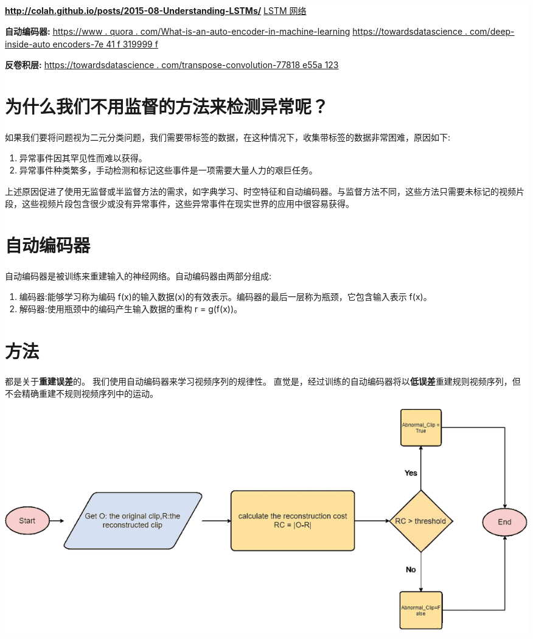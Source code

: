 **http://colah.github.io/posts/2015-08-Understanding-LSTMs/** [LSTM 网络](http://colah.github.io/posts/2015-08-Understanding-LSTMs/)

**自动编码器:** [https://www . quora . com/What-is-an-auto-encoder-in-machine-learning](https://www.quora.com/What-is-an-auto-encoder-in-machine-learning)
[https://towardsdatascience . com/deep-inside-auto encoders-7e 41 f 319999 f](/deep-inside-autoencoders-7e41f319999f)

**反卷积层:**
[https://towardsdatascience . com/transpose-convolution-77818 e55a 123](/transpose-convolution-77818e55a123)

# 为什么我们不用监督的方法来检测异常呢？

如果我们要将问题视为二元分类问题，我们需要带标签的数据，在这种情况下，收集带标签的数据非常困难，原因如下:

1.  异常事件因其罕见性而难以获得。
2.  异常事件种类繁多，手动检测和标记这些事件是一项需要大量人力的艰巨任务。

上述原因促进了使用无监督或半监督方法的需求，如字典学习、时空特征和自动编码器。与监督方法不同，这些方法只需要未标记的视频片段，这些视频片段包含很少或没有异常事件，这些异常事件在现实世界的应用中很容易获得。

# 自动编码器

自动编码器是被训练来重建输入的神经网络。自动编码器由两部分组成:

1.  编码器:能够学习称为编码 f(x)的输入数据(x)的有效表示。编码器的最后一层称为瓶颈，它包含输入表示 f(x)。
2.  解码器:使用瓶颈中的编码产生输入数据的重构 r = g(f(x))。

# 方法

都是关于**重建误差**的。
我们使用自动编码器来学习视频序列的规律性。
直觉是，经过训练的自动编码器将以**低误差**重建规则视频序列，但不会精确重建不规则视频序列中的运动。

![](img/2f5cadd49e38ca20f9d9c1ea51edb74f.png)
